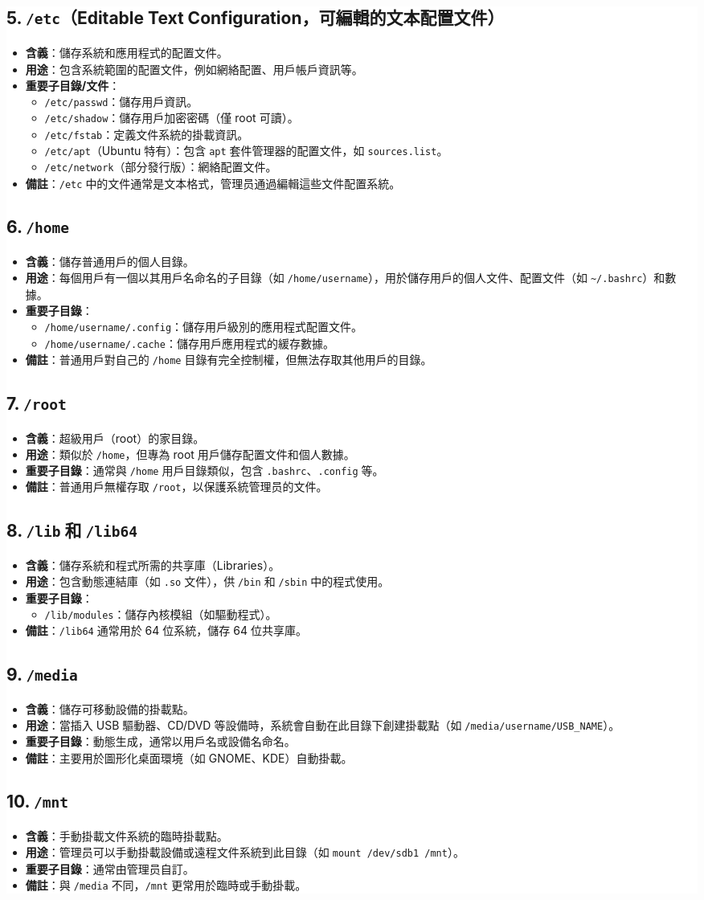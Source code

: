 ## 5. `/etc`（Editable Text Configuration，可編輯的文本配置文件）
- **含義**：儲存系統和應用程式的配置文件。
- **用途**：包含系統範圍的配置文件，例如網絡配置、用戶帳戶資訊等。
- **重要子目錄/文件**：
  - `/etc/passwd`：儲存用戶資訊。
  - `/etc/shadow`：儲存用戶加密密碼（僅 root 可讀）。
  - `/etc/fstab`：定義文件系統的掛載資訊。
  - `/etc/apt`（Ubuntu 特有）：包含 `apt` 套件管理器的配置文件，如 `sources.list`。
  - `/etc/network`（部分發行版）：網絡配置文件。
- **備註**：`/etc` 中的文件通常是文本格式，管理员通過編輯這些文件配置系統。


## 6. `/home`
- **含義**：儲存普通用戶的個人目錄。
- **用途**：每個用戶有一個以其用戶名命名的子目錄（如 `/home/username`），用於儲存用戶的個人文件、配置文件（如 `~/.bashrc`）和數據。
- **重要子目錄**：
  - `/home/username/.config`：儲存用戶級別的應用程式配置文件。
  - `/home/username/.cache`：儲存用戶應用程式的緩存數據。
- **備註**：普通用戶對自己的 `/home` 目錄有完全控制權，但無法存取其他用戶的目錄。


## 7. `/root`
- **含義**：超級用戶（root）的家目錄。
- **用途**：類似於 `/home`，但專為 root 用戶儲存配置文件和個人數據。
- **重要子目錄**：通常與 `/home` 用戶目錄類似，包含 `.bashrc`、`.config` 等。
- **備註**：普通用戶無權存取 `/root`，以保護系統管理员的文件。


## 8. `/lib` 和 `/lib64`
- **含義**：儲存系統和程式所需的共享庫（Libraries）。
- **用途**：包含動態連結庫（如 `.so` 文件），供 `/bin` 和 `/sbin` 中的程式使用。
- **重要子目錄**：
  - `/lib/modules`：儲存內核模組（如驅動程式）。
- **備註**：`/lib64` 通常用於 64 位系統，儲存 64 位共享庫。


## 9. `/media`
- **含義**：儲存可移動設備的掛載點。
- **用途**：當插入 USB 驅動器、CD/DVD 等設備時，系統會自動在此目錄下創建掛載點（如 `/media/username/USB_NAME`）。
- **重要子目錄**：動態生成，通常以用戶名或設備名命名。
- **備註**：主要用於圖形化桌面環境（如 GNOME、KDE）自動掛載。


## 10. `/mnt`
- **含義**：手動掛載文件系統的臨時掛載點。
- **用途**：管理员可以手動掛載設備或遠程文件系統到此目錄（如 `mount /dev/sdb1 /mnt`）。
- **重要子目錄**：通常由管理员自訂。
- **備註**：與 `/media` 不同，`/mnt` 更常用於臨時或手動掛載。
